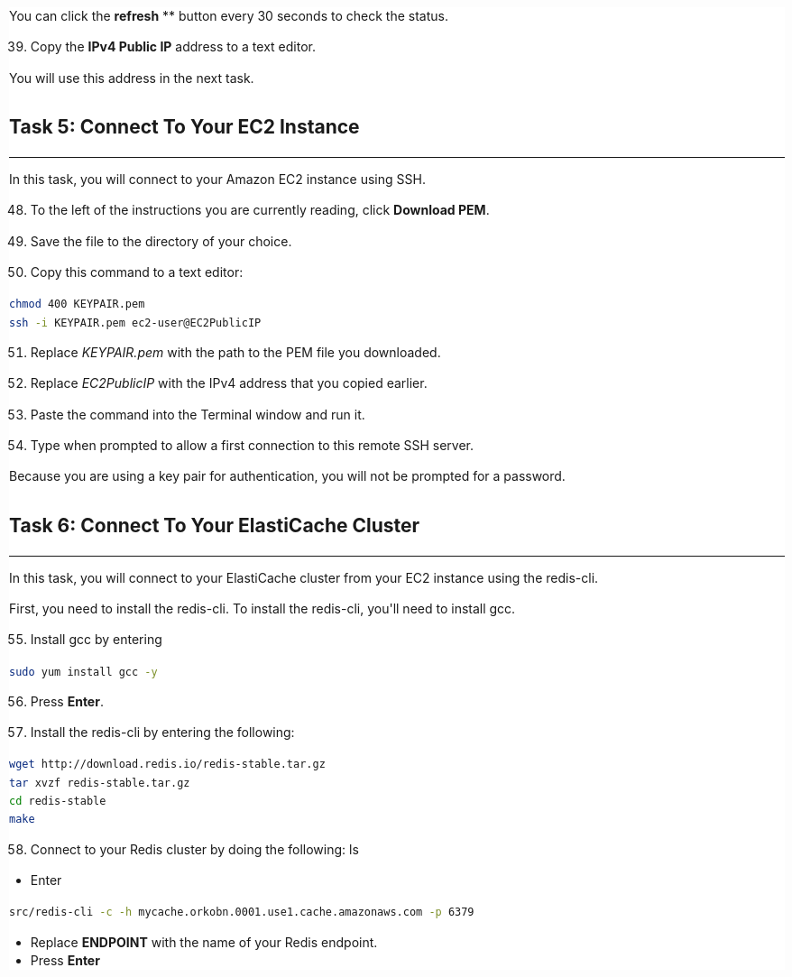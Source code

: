 You can click the **refresh** ** button every 30 seconds to check the status.

39. Copy the **IPv4 Public IP** address to a text editor.

You will use this address in the next task.

## Task 5: Connect To Your EC2 Instance
------------------------------------

In this task, you will connect to your Amazon EC2 instance using SSH.

48. To the left of the instructions you are currently reading, click **Download PEM**.

49. Save the file to the directory of your choice.

50. Copy this command to a text editor:

```bash
chmod 400 KEYPAIR.pem
ssh -i KEYPAIR.pem ec2-user@EC2PublicIP
```

51. Replace *KEYPAIR.pem* with the path to the PEM file you downloaded.

52. Replace *EC2PublicIP* with the IPv4 address that you copied earlier.

53. Paste the command into the Terminal window and run it.

54. Type when prompted to allow a first connection to this remote SSH
    server.

Because you are using a key pair for authentication, you will not be prompted for a password.

## Task 6: Connect To Your ElastiCache Cluster
-------------------------------------------

In this task, you will connect to your ElastiCache cluster from your EC2 instance using the redis-cli.

First, you need to install the redis-cli. To install the redis-cli, you'll need to install gcc.

55. Install gcc by entering
```bash
sudo yum install gcc -y
```

56. Press **Enter**.

57. Install the redis-cli by entering the following:

```bash
wget http://download.redis.io/redis-stable.tar.gz
tar xvzf redis-stable.tar.gz
cd redis-stable
make
```

58. Connect to your Redis cluster by doing the following:
ls
-   Enter 
```bash 
src/redis-cli -c -h mycache.orkobn.0001.use1.cache.amazonaws.com -p 6379 
```
-   Replace **ENDPOINT** with the name of your Redis endpoint.
-   Press **Enter**
